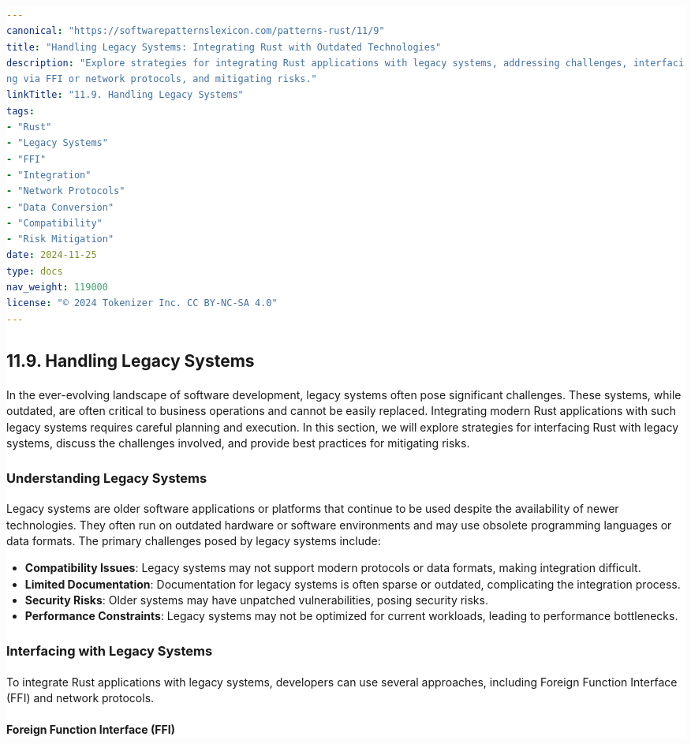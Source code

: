 ```yaml
---
canonical: "https://softwarepatternslexicon.com/patterns-rust/11/9"
title: "Handling Legacy Systems: Integrating Rust with Outdated Technologies"
description: "Explore strategies for integrating Rust applications with legacy systems, addressing challenges, interfacing via FFI or network protocols, and mitigating risks."
linkTitle: "11.9. Handling Legacy Systems"
tags:
- "Rust"
- "Legacy Systems"
- "FFI"
- "Integration"
- "Network Protocols"
- "Data Conversion"
- "Compatibility"
- "Risk Mitigation"
date: 2024-11-25
type: docs
nav_weight: 119000
license: "© 2024 Tokenizer Inc. CC BY-NC-SA 4.0"
---
```


## 11.9. Handling Legacy Systems

In the ever-evolving landscape of software development, legacy systems often pose significant challenges. These systems, while outdated, are often critical to business operations and cannot be easily replaced. Integrating modern Rust applications with such legacy systems requires careful planning and execution. In this section, we will explore strategies for interfacing Rust with legacy systems, discuss the challenges involved, and provide best practices for mitigating risks.

### Understanding Legacy Systems

Legacy systems are older software applications or platforms that continue to be used despite the availability of newer technologies. They often run on outdated hardware or software environments and may use obsolete programming languages or data formats. The primary challenges posed by legacy systems include:

- **Compatibility Issues**: Legacy systems may not support modern protocols or data formats, making integration difficult.
- **Limited Documentation**: Documentation for legacy systems is often sparse or outdated, complicating the integration process.
- **Security Risks**: Older systems may have unpatched vulnerabilities, posing security risks.
- **Performance Constraints**: Legacy systems may not be optimized for current workloads, leading to performance bottlenecks.

### Interfacing with Legacy Systems

To integrate Rust applications with legacy systems, developers can use several approaches, including Foreign Function Interface (FFI) and network protocols.

#### Foreign Function Interface (FFI)
